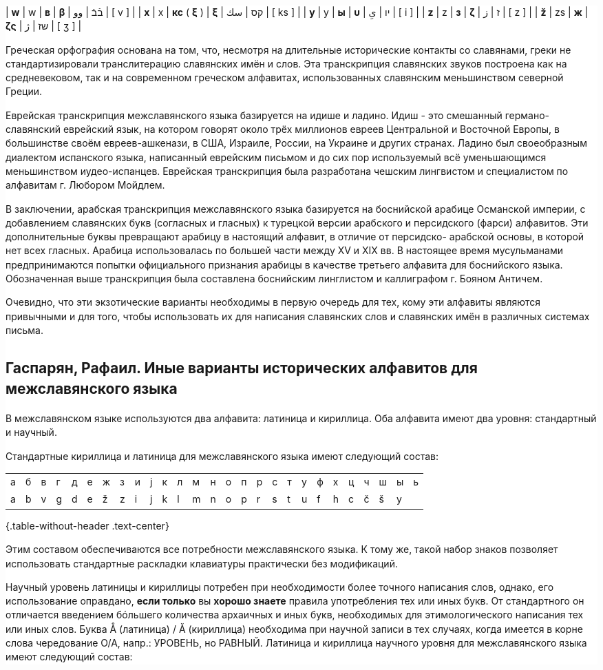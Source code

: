 | **w**        | w         | **в**            | **β**                | בֿבֿ                 | وو                  | [ v ]   |
| **x**        | x         | **кс** ( **ξ** ) | **ξ**                | קס                   | سك                  | [ ks ]  |
| **y**        | y         | **ы**            | **υ**                | יו                   | ىِ                  | [ i ]   |
| **z**        | z         | **з**            | **ζ**                | ז                    | ز                   | [ z ]   |
| **ž**        | zs        | **ж**            | **ζς**               | שז                   | ژ                   | [ ʒ ]   |

Греческая орфография основана на том, что, несмотря на длительные исторические контакты со славянами, греки не стандартизировали транслитерацию славянских имён и слов. Эта транскрипция славянских звуков построена как на средневековом, так и на современном греческом алфавитах, использованных славянским меньшинством северной Греции.

Еврейская транскрипция межславянского языка базируется на идише и ладино. Идиш - это смешанный германо-славянский еврейский язык, на котором говорят около трёх миллионов евреев Центральной и Восточной Европы, в большинстве своём евреев-ашкенази, в США, Израиле, России, на Украине и других странах. Ладино был своеобразным диалектом испанского языка, написанный еврейским письмом и до сих пор используемый всё уменьшающимся меньшинством иудео-испанцев. Еврейская транскрипция была разработана чешским лингвистом и специалистом по алфавитам г. Любором Мойдлем.

В заключении, арабская транскрипция межславянского языка базируется на боснийской арабице Османской империи, с добавлением славянских букв (согласных и гласных) к турецкой версии арабского и персидского (фарси) алфавитов. Эти дополнительные буквы превращают арабицу в настоящий алфавит, в отличие от персидско- арабской основы, в которой нет всех гласных. Арабица использовалась по большей части между XV и XIX вв. В настоящее время мусульманами предпринимаются попытки официального признания арабицы в качестве третьего алфавита для боснийского языка. Обозначенная выше транскрипция была составлена боснийским линглистом и каллиграфом г. Бояном Античем.

Очевидно, что эти экзотические варианты необходимы в первую очередь для тех, кому эти алфавиты являются привычными и для того, чтобы использовать их для написания славянских слов и славянских имён в различных системах письма.

## Гаспарян, Рафаил. Иные варианты исторических алфавитов для межславянского языка

В межславянском языке используются два алфавита: латиница и кириллица. Оба алфавита имеют два уровня: стандартный и научный.

Стандартные кириллица и латиница для межславянского языка имеют следующий состав:

|     |     |     |     |     |     |     |     |     |     |     |     |     |     |     |     |     |     |     |     |     |     |     |     |     |     |     |
| --- | --- | --- | --- | --- | --- | --- | --- | --- | --- | --- | --- | --- | --- | --- | --- | --- | --- | --- | --- | --- | --- | --- | --- | --- | --- | --- |
| а   | б   | в   | г   | д   | е   | ж   | з   | и   | ј   | к   | л   | м   | н   | о   | п   | р   | с   | т   | у   | ф   | х   | ц   | ч   | ш   | ы   | ь   |
| a   | b   | v   | g   | d   | e   | ž   | z   | i   | j   | k   | l   | m   | n   | o   | p   | r   | s   | t   | u   | f   | h   | c   | č   | š   | y   |     |

{.table-without-header .text-center}

Этим составом обеспечиваются все потребности межславянского языка. К тому же, такой набор знаков позволяет использовать стандартные раскладки клавиатуры практически без модификаций.

Научный уровень латиницы и кириллицы потребен при необходимоcти более точного написания слов, однако, его использование оправдано, **если только** вы **хорошо знаете** правила употребления тех или иных букв. От стандартного он отличается введением бóльшего количества архаичных и иных букв, необходимых для этимологического написания тех или иных слов. Буква Å (латиница) / Ӑ (кириллица) необходима при научной записи в тех случаях, когда имеется в корне слова чередование О/А, напр.: УРОВЕНЬ, но РАВНЫЙ. Латиница и кириллица научного уровня для межславянского языка имеют следующий состав:


[^23]: Иванов Вяч.И. Наш язык // Из глубины. – М., 1990. – С. 146.
[^24]: Катермина В.В. Язык как способ осмысления мира // Сопоставительная и славянская филология: история, состояние, перспективы. – Воронеж, 2014. – С. 32-38.
[^25]: Живов В.М., Успенский Б.А. Grammatica sub specie theologiae. Претеритные формы глагола «быти» в русском языковом сознании XVI–XVIII веков // Russian Linguistics, 1986. – V. 10. – No 3. – С. 372.
[^26]: Лазарев А.И. Grammatica sub specie philosophia: вечность в философии и грамматике // Славянский вестник: история и перспективы. Материалы международной научно-практической конференции, посвященной 150- летию сборника «Славянский вестник». – Воронеж: Кварта, 2016. – С. 171-172.